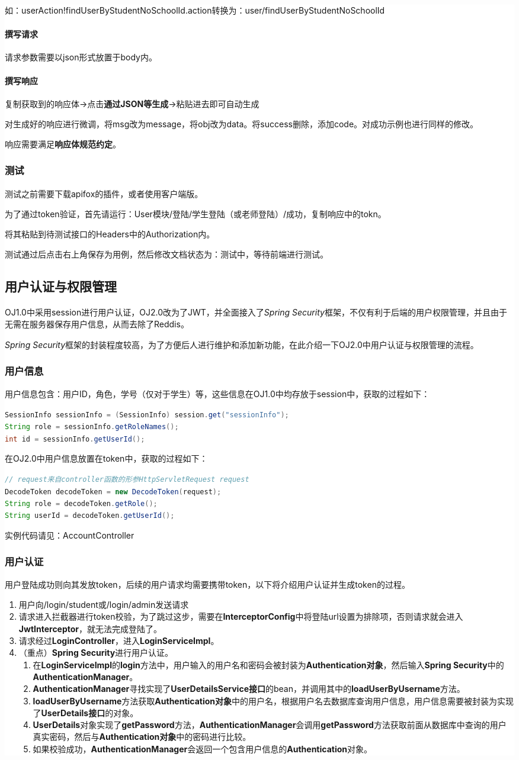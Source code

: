 如：userAction!findUserByStudentNoSchoolId.action转换为：user/findUserByStudentNoSchoolId

#### 撰写请求

请求参数需要以json形式放置于body内。

#### 撰写响应

复制获取到的响应体->点击**通过JSON等生成**->粘贴进去即可自动生成

对生成好的响应进行微调，将msg改为message，将obj改为data。将success删除，添加code。对成功示例也进行同样的修改。

响应需要满足**响应体规范约定**。

### 测试

测试之前需要下载apifox的插件，或者使用客户端版。

为了通过token验证，首先请运行：User模块/登陆/学生登陆（或老师登陆）/成功，复制响应中的tokn。

将其粘贴到待测试接口的Headers中的Authorization内。

测试通过后点击右上角保存为用例，然后修改文档状态为：测试中，等待前端进行测试。

## 用户认证与权限管理

OJ1.0中采用session进行用户认证，OJ2.0改为了JWT，并全面接入了*Spring Security*框架，不仅有利于后端的用户权限管理，并且由于无需在服务器保存用户信息，从而去除了Reddis。

*Spring Security*框架的封装程度较高，为了方便后人进行维护和添加新功能，在此介绍一下OJ2.0中用户认证与权限管理的流程。

### 用户信息

用户信息包含：用户ID，角色，学号（仅对于学生）等，这些信息在OJ1.0中均存放于session中，获取的过程如下：

```JAVA
SessionInfo sessionInfo = (SessionInfo) session.get("sessionInfo");
String role = sessionInfo.getRoleNames();
int id = sessionInfo.getUserId();
```

在OJ2.0中用户信息放置在token中，获取的过程如下：

```JAVA
// request来自controller函数的形参HttpServletRequest request
DecodeToken decodeToken = new DecodeToken(request); 
String role = decodeToken.getRole();
String userId = decodeToken.getUserId();
```

实例代码请见：AccountController

### 用户认证

用户登陆成功则向其发放token，后续的用户请求均需要携带token，以下将介绍用户认证并生成token的过程。

1. 用户向/login/student或/login/admin发送请求
2. 请求进入拦截器进行token校验，为了跳过这步，需要在**InterceptorConfig**中将登陆url设置为排除项，否则请求就会进入**JwtInterceptor**，就无法完成登陆了。
3. 请求经过**LoginController**，进入**LoginServiceImpl**。
4. （重点）**Spring Security**进行用户认证。
   1. 在**LoginServiceImpl**的**login**方法中，用户输入的用户名和密码会被封装为**Authentication对象**，然后输入**Spring Security**中的**AuthenticationManager**。
   2. **AuthenticationManager**寻找实现了**UserDetailsService接口**的bean，并调用其中的**loadUserByUsername**方法。
   3. **loadUserByUsername**方法获取**Authentication对象**中的用户名，根据用户名去数据库查询用户信息，用户信息需要被封装为实现了**UserDetails接口**的对象。
   4. **UserDetails**对象实现了**getPassword**方法，**AuthenticationManager**会调用**getPassword**方法获取前面从数据库中查询的用户真实密码，然后与**Authentication对象**中的密码进行比较。
   5. 如果校验成功，**AuthenticationManager**会返回一个包含用户信息的**Authentication**对象。
